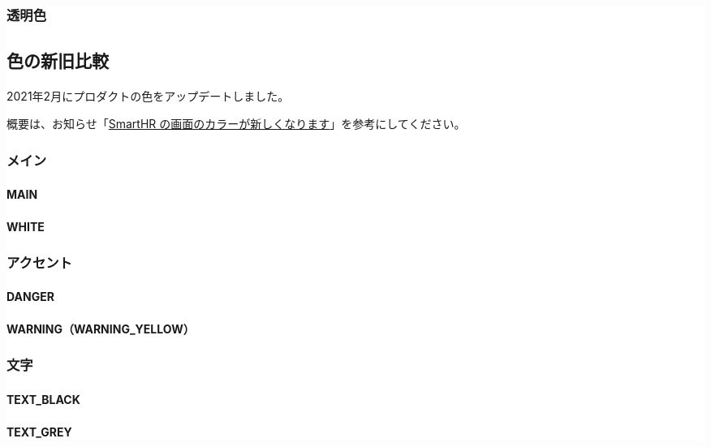### 透明色
<ColorPalettesWrapper>
  <ColorPalette colorValue="rgba(3,3,2,0.15)" colorName="TRANSPARENCY_15"/>
  <ColorPalette colorValue="rgba(3,3,2,0.30)" colorName="TRANSPARENCY_30" />
  <ColorPalette colorValue="rgba(3,3,2,0.50)" colorName="TRANSPARENCY_50" />
</ColorPalettesWrapper>

## 色の新旧比較
2021年2月にプロダクトの色をアップデートしました。

概要は、お知らせ「[SmartHR の画面のカラーが新しくなります](https://smarthr.jp/update/21763)」を参考にしてください。

### メイン
#### MAIN

<ColorPalettesWrapper>
  <ColorPalette colorValue="#0077c7" colorName="新" />
  <ColorPalette colorValue="#00a5ab" colorName="旧" />
</ColorPalettesWrapper>

#### WHITE

<ColorPalettesWrapper>
  <ColorPalette colorValue="#fff" colorName="新 ※変更なし" />
  <ColorPalette colorValue="#fff" colorName="旧" />
</ColorPalettesWrapper>

### アクセント
#### DANGER

<ColorPalettesWrapper>
  <ColorPalette colorValue="#e01e5a" colorName="新" />
  <ColorPalette colorValue="#ef475b" colorName="旧" />
</ColorPalettesWrapper>

#### WARNING（WARNING_YELLOW）

<ColorPalettesWrapper>
  <ColorPalette colorValue="#ffcc17" colorName="新" />
  <ColorPalette colorValue="#ff8800" colorName="旧" />
</ColorPalettesWrapper>

### 文字
#### TEXT_BLACK

<ColorPalettesWrapper>
  <ColorPalette colorValue="#23221e" colorName="新" />
  <ColorPalette colorValue="#333333" colorName="旧" />
</ColorPalettesWrapper>

#### TEXT_GREY
